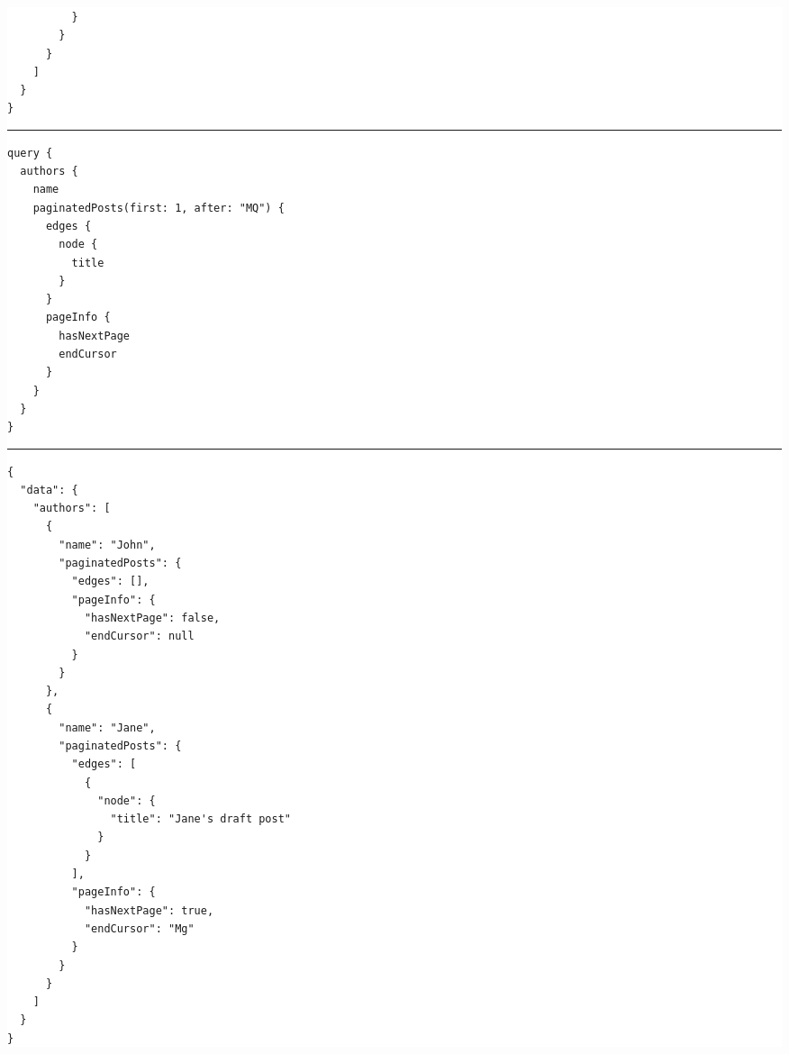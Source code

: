 ```
          }
        }
      }
    ]
  }
}
```

---

```
query {
  authors {
    name
    paginatedPosts(first: 1, after: "MQ") {
      edges {
        node {
          title
        }
      }
      pageInfo {
        hasNextPage
        endCursor
      }
    }
  }
}
```

---

```
{
  "data": {
    "authors": [
      {
        "name": "John",
        "paginatedPosts": {
          "edges": [],
          "pageInfo": {
            "hasNextPage": false,
            "endCursor": null
          }
        }
      },
      {
        "name": "Jane",
        "paginatedPosts": {
          "edges": [
            {
              "node": {
                "title": "Jane's draft post"
              }
            }
          ],
          "pageInfo": {
            "hasNextPage": true,
            "endCursor": "Mg"
          }
        }
      }
    ]
  }
}
```
